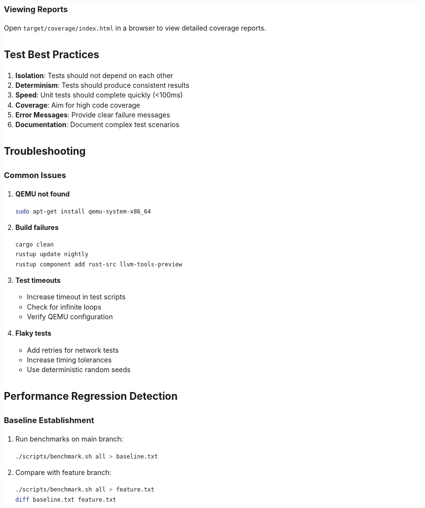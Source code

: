 ### Viewing Reports

Open `target/coverage/index.html` in a browser to view detailed coverage reports.

## Test Best Practices

1. **Isolation**: Tests should not depend on each other
2. **Determinism**: Tests should produce consistent results
3. **Speed**: Unit tests should complete quickly (<100ms)
4. **Coverage**: Aim for high code coverage
5. **Error Messages**: Provide clear failure messages
6. **Documentation**: Document complex test scenarios

## Troubleshooting

### Common Issues

1. **QEMU not found**
   ```bash
   sudo apt-get install qemu-system-x86_64
   ```

2. **Build failures**
   ```bash
   cargo clean
   rustup update nightly
   rustup component add rust-src llvm-tools-preview
   ```

3. **Test timeouts**
   - Increase timeout in test scripts
   - Check for infinite loops
   - Verify QEMU configuration

4. **Flaky tests**
   - Add retries for network tests
   - Increase timing tolerances
   - Use deterministic random seeds

## Performance Regression Detection

### Baseline Establishment

1. Run benchmarks on main branch:
   ```bash
   ./scripts/benchmark.sh all > baseline.txt
   ```

2. Compare with feature branch:
   ```bash
   ./scripts/benchmark.sh all > feature.txt
   diff baseline.txt feature.txt
   ```

